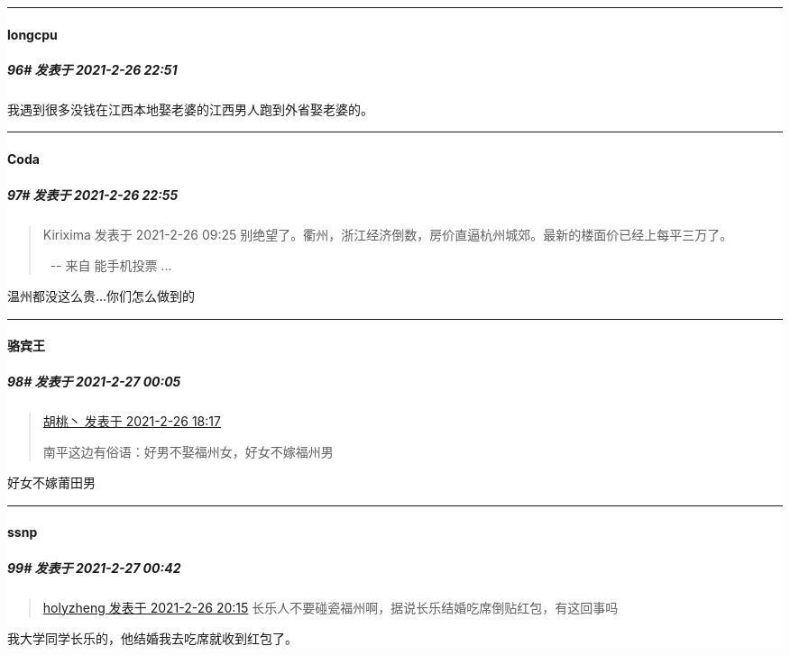 





*****

####  longcpu  
##### 96#       发表于 2021-2-26 22:51




我遇到很多没钱在江西本地娶老婆的江西男人跑到外省娶老婆的。







*****

####  Coda  
##### 97#       发表于 2021-2-26 22:55



<blockquote>Kirixima 发表于 2021-2-26 09:25
别绝望了。衢州，浙江经济倒数，房价直逼杭州城郊。最新的楼面价已经上每平三万了。


  -- 来自 能手机投票 ...</blockquote>
温州都没这么贵…你们怎么做到的







*****

####  骆宾王  
##### 98#       发表于 2021-2-27 00:05



<blockquote><a href="httphttps://bbs.saraba1st.com/2b/forum.php?mod=redirect&amp;goto=findpost&amp;pid=50449690&amp;ptid=1989815" target="_blank">胡桃丶 发表于 2021-2-26 18:17</a>

南平这边有俗语：好男不娶福州女，好女不嫁福州男</blockquote>
好女不嫁莆田男







*****

####  ssnp  
##### 99#       发表于 2021-2-27 00:42



<blockquote><a href="httphttps://bbs.saraba1st.com/2b/forum.php?mod=redirect&amp;goto=findpost&amp;pid=50450797&amp;ptid=1989815" target="_blank">holyzheng 发表于 2021-2-26 20:15</a>
长乐人不要碰瓷福州啊，据说长乐结婚吃席倒贴红包，有这回事吗</blockquote>
我大学同学长乐的，他结婚我去吃席就收到红包了。
